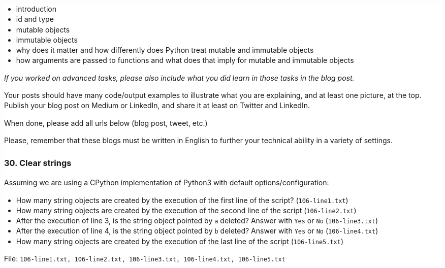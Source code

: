 <ul>
<li>introduction</li>
<li>id and type</li>
<li>mutable objects</li>
<li>immutable objects</li>
<li>why does it matter and how differently does Python treat mutable and immutable objects</li>
<li>how arguments are passed to functions and what does that imply for mutable and immutable objects</li>
</ul>
<p><em>If you worked on advanced tasks, please also include what you did learn in those tasks in the blog post.</em></p>
<p>Your posts should have many code/output examples to illustrate what you are explaining, and at least one picture, at the top.
Publish your blog post on Medium or LinkedIn, and share it at least on Twitter and LinkedIn.</p>
<p>When done, please add all urls below (blog post, tweet, etc.)</p>
<p>Please, remember that these blogs must be written in English to further your technical ability in a variety of settings.</p>
  <h3>
    30. Clear strings
  </h3>
<p>Assuming we are using a CPython implementation of Python3 with default options/configuration:</p>
<ul>
<li>How many string objects are created by the execution of the first line of the script? (<code>106-line1.txt</code>)</li>
<li>How many string objects are created by the execution of the second line of the script (<code>106-line2.txt</code>)</li>
<li>After the execution of line 3, is the string object pointed by <code>a</code> deleted? Answer with <code>Yes</code> or <code>No</code> (<code>106-line3.txt</code>)</li>
<li>After the execution of line 4, is the string object pointed by <code>b</code> deleted? Answer with <code>Yes</code> or <code>No</code> (<code>106-line4.txt</code>)</li>
<li>How many string objects are created by the execution of the last line of the script (<code>106-line5.txt</code>)</li>
</ul>
        <p>File: <code>106-line1.txt, 106-line2.txt, 106-line3.txt, 106-line4.txt, 106-line5.txt</code></p>
